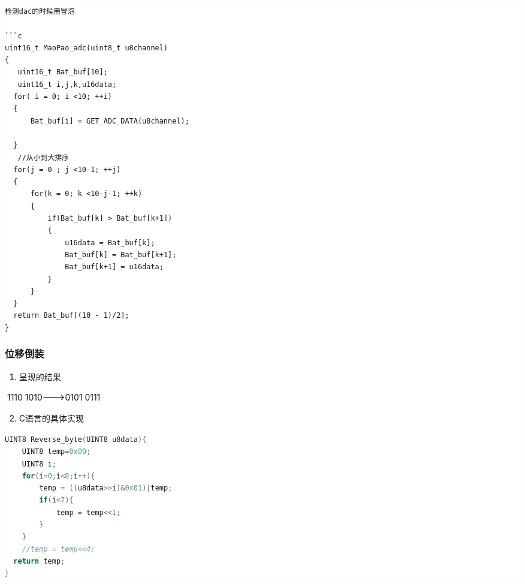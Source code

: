   ```
检测dac的时候用冒泡

```c
uint16_t MaoPao_adc(uint8_t u8channel)
{
	 uint16_t Bat_buf[10];
	 uint16_t i,j,k,u16data; 
    for( i = 0; i <10; ++i)
    {
        Bat_buf[i] = GET_ADC_DATA(u8channel);
				
    }
     //从小到大排序
    for(j = 0 ; j <10-1; ++j)
    {
        for(k = 0; k <10-j-1; ++k)
        {
            if(Bat_buf[k] > Bat_buf[k+1])
            {
                u16data = Bat_buf[k];
                Bat_buf[k] = Bat_buf[k+1];
                Bat_buf[k+1] = u16data;
            }
        }
    }
	return Bat_buf[(10 - 1)/2];
}
```



### 位移倒装

1. 呈现的结果

​		1110 1010--->0101 0111

2. C语言的具体实现

``` c
UINT8 Reverse_byte(UINT8 u8data){
    UINT8 temp=0x00;
    UINT8 i;
    for(i=0;i<8;i++){
        temp = ((u8data>>i)&0x01)|temp;
        if(i<7){
            temp = temp<<1;
        }
    }
    //temp = temp<<4;
  return temp;
}
```
